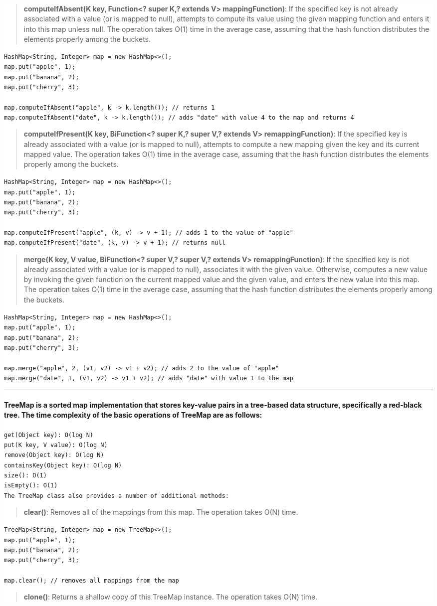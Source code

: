 > **computeIfAbsent(K key, Function<? super K,? extends V> mappingFunction)**: If the specified key is not already associated with a value (or is mapped to null), attempts to compute its value using the given mapping function and enters it into this map unless null. The operation takes O(1) time in the average case, assuming that the hash function distributes the elements properly among the buckets.
````
HashMap<String, Integer> map = new HashMap<>();
map.put("apple", 1);
map.put("banana", 2);
map.put("cherry", 3);

map.computeIfAbsent("apple", k -> k.length()); // returns 1
map.computeIfAbsent("date", k -> k.length()); // adds "date" with value 4 to the map and returns 4
````
> **computeIfPresent(K key, BiFunction<? super K,? super V,? extends V> remappingFunction)**: If the specified key is already associated with a value (or is mapped to null), attempts to compute a new mapping given the key and its current mapped value. The operation takes O(1) time in the average case, assuming that the hash function distributes the elements properly among the buckets.
````
HashMap<String, Integer> map = new HashMap<>();
map.put("apple", 1);
map.put("banana", 2);
map.put("cherry", 3);

map.computeIfPresent("apple", (k, v) -> v + 1); // adds 1 to the value of "apple"
map.computeIfPresent("date", (k, v) -> v + 1); // returns null
````
> **merge(K key, V value, BiFunction<? super V,? super V,? extends V> remappingFunction)**: If the specified key is not already associated with a value (or is mapped to null), associates it with the given value. Otherwise, computes a new value by invoking the given function on the current mapped value and the given value, and enters the new value into this map. The operation takes O(1) time in the average case, assuming that the hash function distributes the elements properly among the buckets.
````
HashMap<String, Integer> map = new HashMap<>();
map.put("apple", 1);
map.put("banana", 2);
map.put("cherry", 3);

map.merge("apple", 2, (v1, v2) -> v1 + v2); // adds 2 to the value of "apple"
map.merge("date", 1, (v1, v2) -> v1 + v2); // adds "date" with value 1 to the map
````
----------------------------------------------------------------------------------------------------------
#### TreeMap is a sorted map implementation that stores key-value pairs in a tree-based data structure, specifically a red-black tree. The time complexity of the basic operations of TreeMap are as follows:
````
get(Object key): O(log N)
put(K key, V value): O(log N)
remove(Object key): O(log N)
containsKey(Object key): O(log N)
size(): O(1)
isEmpty(): O(1)
The TreeMap class also provides a number of additional methods:
````
> **clear()**: Removes all of the mappings from this map. The operation takes O(N) time.
````
TreeMap<String, Integer> map = new TreeMap<>();
map.put("apple", 1);
map.put("banana", 2);
map.put("cherry", 3);

map.clear(); // removes all mappings from the map
````
> **clone()**: Returns a shallow copy of this TreeMap instance. The operation takes O(N) time.